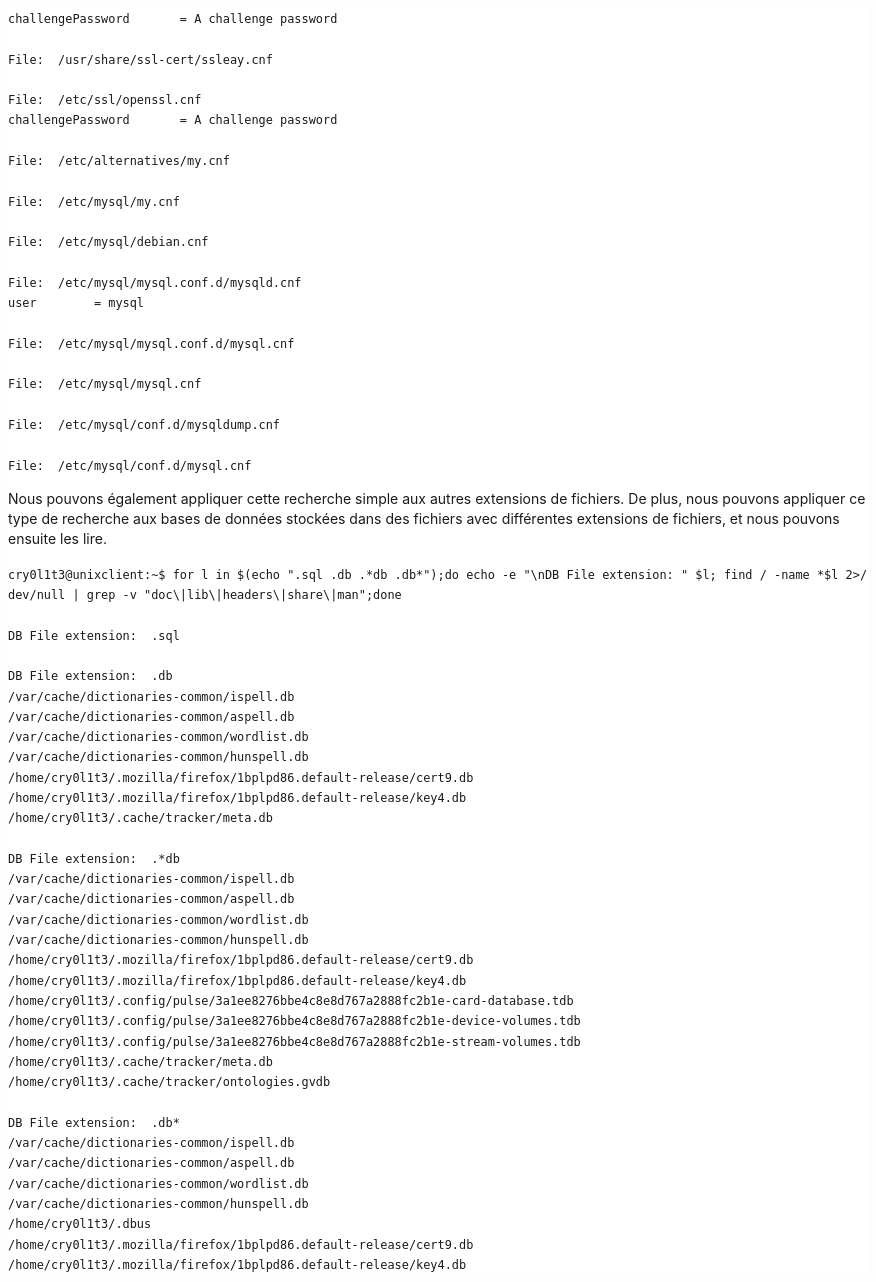 ```
challengePassword		= A challenge password

File:  /usr/share/ssl-cert/ssleay.cnf

File:  /etc/ssl/openssl.cnf
challengePassword		= A challenge password

File:  /etc/alternatives/my.cnf

File:  /etc/mysql/my.cnf

File:  /etc/mysql/debian.cnf

File:  /etc/mysql/mysql.conf.d/mysqld.cnf
user		= mysql

File:  /etc/mysql/mysql.conf.d/mysql.cnf

File:  /etc/mysql/mysql.cnf

File:  /etc/mysql/conf.d/mysqldump.cnf

File:  /etc/mysql/conf.d/mysql.cnf
```
Nous pouvons également appliquer cette recherche simple aux autres extensions de fichiers. De plus, nous pouvons appliquer ce type de recherche aux bases de données stockées dans des fichiers avec différentes extensions de fichiers, et nous pouvons ensuite les lire.

```
cry0l1t3@unixclient:~$ for l in $(echo ".sql .db .*db .db*");do echo -e "\nDB File extension: " $l; find / -name *$l 2>/dev/null | grep -v "doc\|lib\|headers\|share\|man";done

DB File extension:  .sql

DB File extension:  .db
/var/cache/dictionaries-common/ispell.db
/var/cache/dictionaries-common/aspell.db
/var/cache/dictionaries-common/wordlist.db
/var/cache/dictionaries-common/hunspell.db
/home/cry0l1t3/.mozilla/firefox/1bplpd86.default-release/cert9.db
/home/cry0l1t3/.mozilla/firefox/1bplpd86.default-release/key4.db
/home/cry0l1t3/.cache/tracker/meta.db

DB File extension:  .*db
/var/cache/dictionaries-common/ispell.db
/var/cache/dictionaries-common/aspell.db
/var/cache/dictionaries-common/wordlist.db
/var/cache/dictionaries-common/hunspell.db
/home/cry0l1t3/.mozilla/firefox/1bplpd86.default-release/cert9.db
/home/cry0l1t3/.mozilla/firefox/1bplpd86.default-release/key4.db
/home/cry0l1t3/.config/pulse/3a1ee8276bbe4c8e8d767a2888fc2b1e-card-database.tdb
/home/cry0l1t3/.config/pulse/3a1ee8276bbe4c8e8d767a2888fc2b1e-device-volumes.tdb
/home/cry0l1t3/.config/pulse/3a1ee8276bbe4c8e8d767a2888fc2b1e-stream-volumes.tdb
/home/cry0l1t3/.cache/tracker/meta.db
/home/cry0l1t3/.cache/tracker/ontologies.gvdb

DB File extension:  .db*
/var/cache/dictionaries-common/ispell.db
/var/cache/dictionaries-common/aspell.db
/var/cache/dictionaries-common/wordlist.db
/var/cache/dictionaries-common/hunspell.db
/home/cry0l1t3/.dbus
/home/cry0l1t3/.mozilla/firefox/1bplpd86.default-release/cert9.db
/home/cry0l1t3/.mozilla/firefox/1bplpd86.default-release/key4.db
```